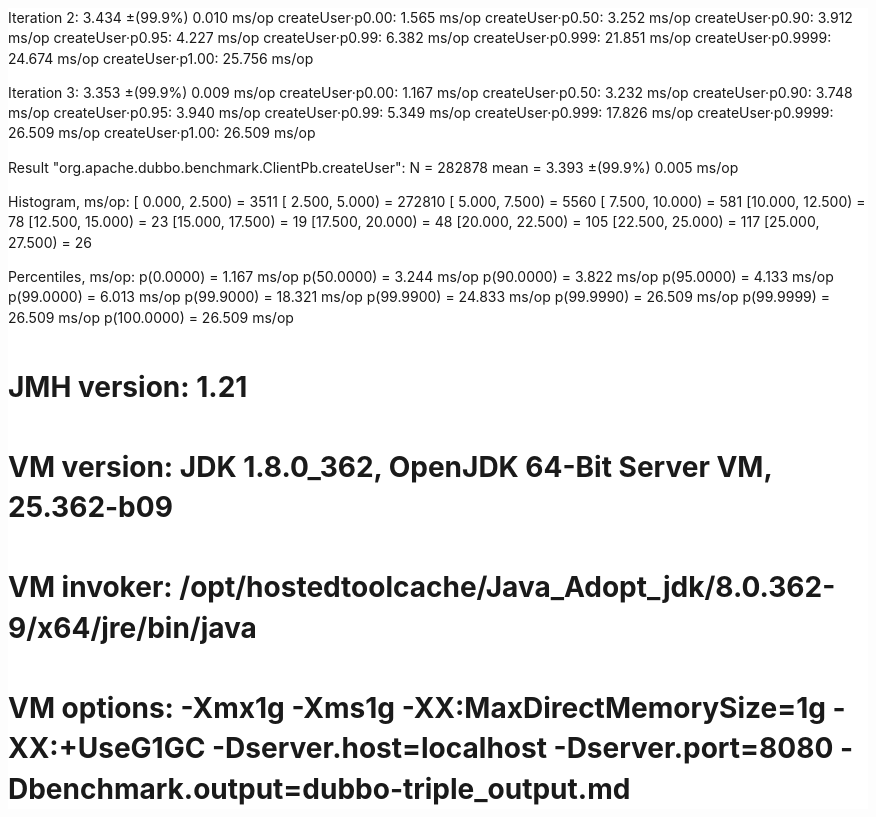 Iteration   2: 3.434 ±(99.9%) 0.010 ms/op
                 createUser·p0.00:   1.565 ms/op
                 createUser·p0.50:   3.252 ms/op
                 createUser·p0.90:   3.912 ms/op
                 createUser·p0.95:   4.227 ms/op
                 createUser·p0.99:   6.382 ms/op
                 createUser·p0.999:  21.851 ms/op
                 createUser·p0.9999: 24.674 ms/op
                 createUser·p1.00:   25.756 ms/op

Iteration   3: 3.353 ±(99.9%) 0.009 ms/op
                 createUser·p0.00:   1.167 ms/op
                 createUser·p0.50:   3.232 ms/op
                 createUser·p0.90:   3.748 ms/op
                 createUser·p0.95:   3.940 ms/op
                 createUser·p0.99:   5.349 ms/op
                 createUser·p0.999:  17.826 ms/op
                 createUser·p0.9999: 26.509 ms/op
                 createUser·p1.00:   26.509 ms/op



Result "org.apache.dubbo.benchmark.ClientPb.createUser":
  N = 282878
  mean =      3.393 ±(99.9%) 0.005 ms/op

  Histogram, ms/op:
    [ 0.000,  2.500) = 3511 
    [ 2.500,  5.000) = 272810 
    [ 5.000,  7.500) = 5560 
    [ 7.500, 10.000) = 581 
    [10.000, 12.500) = 78 
    [12.500, 15.000) = 23 
    [15.000, 17.500) = 19 
    [17.500, 20.000) = 48 
    [20.000, 22.500) = 105 
    [22.500, 25.000) = 117 
    [25.000, 27.500) = 26 

  Percentiles, ms/op:
      p(0.0000) =      1.167 ms/op
     p(50.0000) =      3.244 ms/op
     p(90.0000) =      3.822 ms/op
     p(95.0000) =      4.133 ms/op
     p(99.0000) =      6.013 ms/op
     p(99.9000) =     18.321 ms/op
     p(99.9900) =     24.833 ms/op
     p(99.9990) =     26.509 ms/op
     p(99.9999) =     26.509 ms/op
    p(100.0000) =     26.509 ms/op


# JMH version: 1.21
# VM version: JDK 1.8.0_362, OpenJDK 64-Bit Server VM, 25.362-b09
# VM invoker: /opt/hostedtoolcache/Java_Adopt_jdk/8.0.362-9/x64/jre/bin/java
# VM options: -Xmx1g -Xms1g -XX:MaxDirectMemorySize=1g -XX:+UseG1GC -Dserver.host=localhost -Dserver.port=8080 -Dbenchmark.output=dubbo-triple_output.md